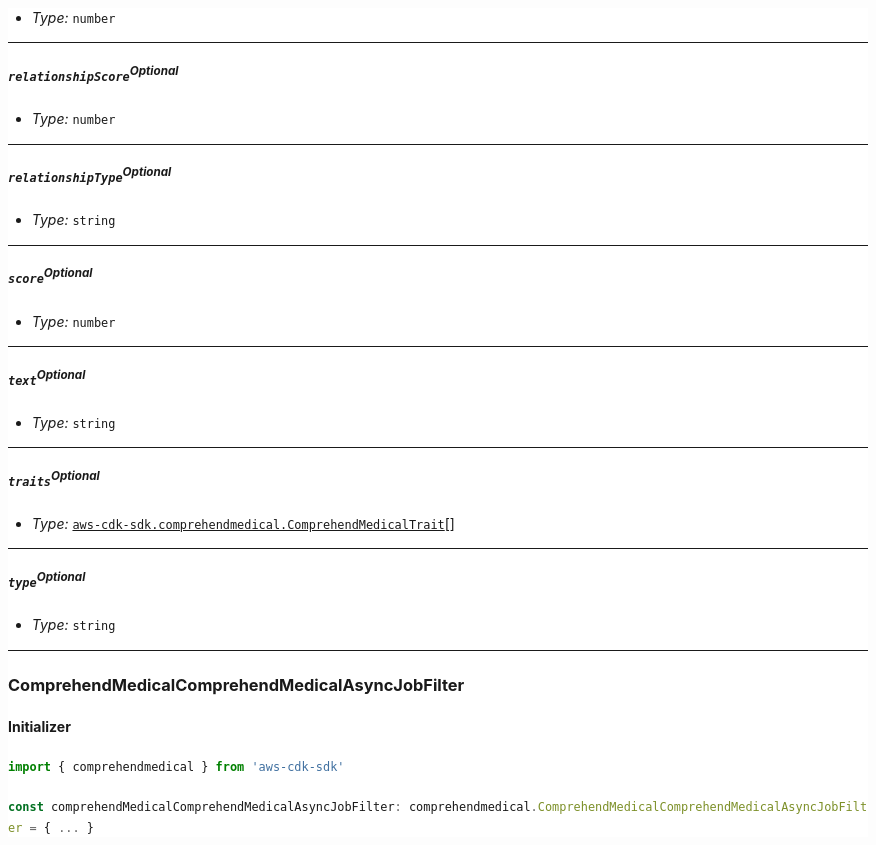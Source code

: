 - *Type:* `number`

---

##### `relationshipScore`<sup>Optional</sup> <a name="aws-cdk-sdk.comprehendmedical.ComprehendMedicalAttribute.property.relationshipScore"></a>

- *Type:* `number`

---

##### `relationshipType`<sup>Optional</sup> <a name="aws-cdk-sdk.comprehendmedical.ComprehendMedicalAttribute.property.relationshipType"></a>

- *Type:* `string`

---

##### `score`<sup>Optional</sup> <a name="aws-cdk-sdk.comprehendmedical.ComprehendMedicalAttribute.property.score"></a>

- *Type:* `number`

---

##### `text`<sup>Optional</sup> <a name="aws-cdk-sdk.comprehendmedical.ComprehendMedicalAttribute.property.text"></a>

- *Type:* `string`

---

##### `traits`<sup>Optional</sup> <a name="aws-cdk-sdk.comprehendmedical.ComprehendMedicalAttribute.property.traits"></a>

- *Type:* [`aws-cdk-sdk.comprehendmedical.ComprehendMedicalTrait`](#aws-cdk-sdk.comprehendmedical.ComprehendMedicalTrait)[]

---

##### `type`<sup>Optional</sup> <a name="aws-cdk-sdk.comprehendmedical.ComprehendMedicalAttribute.property.type"></a>

- *Type:* `string`

---

### ComprehendMedicalComprehendMedicalAsyncJobFilter <a name="aws-cdk-sdk.comprehendmedical.ComprehendMedicalComprehendMedicalAsyncJobFilter"></a>

#### Initializer <a name="[object Object].Initializer"></a>

```typescript
import { comprehendmedical } from 'aws-cdk-sdk'

const comprehendMedicalComprehendMedicalAsyncJobFilter: comprehendmedical.ComprehendMedicalComprehendMedicalAsyncJobFilter = { ... }
```
